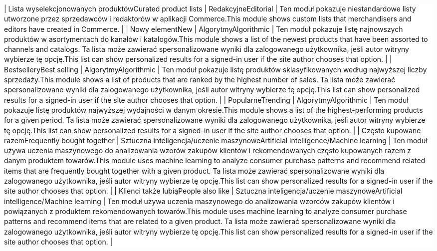 | <span data-ttu-id="d74e7-134">Lista wyselekcjonowanych produktów</span><span class="sxs-lookup"><span data-stu-id="d74e7-134">Curated product lists</span></span>      | <span data-ttu-id="d74e7-135">Redakcyjne</span><span class="sxs-lookup"><span data-stu-id="d74e7-135">Editorial</span></span> | <span data-ttu-id="d74e7-136">Ten moduł pokazuje niestandardowe listy utworzone przez sprzedawców i redaktorów w aplikacji Commerce.</span><span class="sxs-lookup"><span data-stu-id="d74e7-136">This module shows custom lists that merchandisers and editors have created in Commerce.</span></span> |
| <span data-ttu-id="d74e7-137">Nowy element</span><span class="sxs-lookup"><span data-stu-id="d74e7-137">New</span></span>                        | <span data-ttu-id="d74e7-138">Algorytmy</span><span class="sxs-lookup"><span data-stu-id="d74e7-138">Algorithmic</span></span> | <span data-ttu-id="d74e7-139">Ten moduł pokazuje listę najnowszych produktów w asortymentach do kanałów i katalogów.</span><span class="sxs-lookup"><span data-stu-id="d74e7-139">This module shows a list of the newest products that have been assorted to channels and catalogs.</span></span> <span data-ttu-id="d74e7-140">Ta lista może zawierać spersonalizowane wyniki dla zalogowanego użytkownika, jeśli autor witryny wybierze tę opcję.</span><span class="sxs-lookup"><span data-stu-id="d74e7-140">This list can show personalized results for a signed-in user if the site author chooses that option.</span></span> |
| <span data-ttu-id="d74e7-141">Bestsellery</span><span class="sxs-lookup"><span data-stu-id="d74e7-141">Best selling</span></span>               | <span data-ttu-id="d74e7-142">Algorytmy</span><span class="sxs-lookup"><span data-stu-id="d74e7-142">Algorithmic</span></span> | <span data-ttu-id="d74e7-143">Ten moduł pokazuje listę produktów sklasyfikowanych według najwyższej liczby sprzedaży.</span><span class="sxs-lookup"><span data-stu-id="d74e7-143">This module shows a list of products that are ranked by the highest number of sales.</span></span> <span data-ttu-id="d74e7-144">Ta lista może zawierać spersonalizowane wyniki dla zalogowanego użytkownika, jeśli autor witryny wybierze tę opcję.</span><span class="sxs-lookup"><span data-stu-id="d74e7-144">This list can show personalized results for a signed-in user if the site author chooses that option.</span></span> |
| <span data-ttu-id="d74e7-145">Popularne</span><span class="sxs-lookup"><span data-stu-id="d74e7-145">Trending</span></span>                   | <span data-ttu-id="d74e7-146">Algorytmy</span><span class="sxs-lookup"><span data-stu-id="d74e7-146">Algorithmic</span></span> | <span data-ttu-id="d74e7-147">Ten moduł pokazuje listę produktów najwyższej wydajności w danym okresie.</span><span class="sxs-lookup"><span data-stu-id="d74e7-147">This module shows a list of the highest-performing products for a given period.</span></span> <span data-ttu-id="d74e7-148">Ta lista może zawierać spersonalizowane wyniki dla zalogowanego użytkownika, jeśli autor witryny wybierze tę opcję.</span><span class="sxs-lookup"><span data-stu-id="d74e7-148">This list can show personalized results for a signed-in user if the site author chooses that option.</span></span> |
| <span data-ttu-id="d74e7-149">Często kupowane razem</span><span class="sxs-lookup"><span data-stu-id="d74e7-149">Frequently bought together</span></span> | <span data-ttu-id="d74e7-150">Sztuczna inteligencja/uczenie maszynowe</span><span class="sxs-lookup"><span data-stu-id="d74e7-150">Artificial intelligence/Machine learning</span></span> | <span data-ttu-id="d74e7-151">Ten moduł używa uczenia maszynowego do analizowania wzorów zakupów klientów i rekomendowanych często kupowanych razem z danym produktem towarów.</span><span class="sxs-lookup"><span data-stu-id="d74e7-151">This module uses machine learning to analyze consumer purchase patterns and recommend related items that are frequently bought together with a given product.</span></span> <span data-ttu-id="d74e7-152">Ta lista może zawierać spersonalizowane wyniki dla zalogowanego użytkownika, jeśli autor witryny wybierze tę opcję.</span><span class="sxs-lookup"><span data-stu-id="d74e7-152">This list can show personalized results for a signed-in user if the site author chooses that option.</span></span> |
| <span data-ttu-id="d74e7-153">Klienci także lubią</span><span class="sxs-lookup"><span data-stu-id="d74e7-153">People also like</span></span>           | <span data-ttu-id="d74e7-154">Sztuczna inteligencja/uczenie maszynowe</span><span class="sxs-lookup"><span data-stu-id="d74e7-154">Artificial intelligence/Machine learning</span></span> | <span data-ttu-id="d74e7-155">Ten moduł używa uczenia maszynowego do analizowania wzorców zakupów klientów i powiązanych z produktem rekomendowanych towarów.</span><span class="sxs-lookup"><span data-stu-id="d74e7-155">This module uses machine learning to analyze consumer purchase patterns and recommend items that are related to a given product.</span></span> <span data-ttu-id="d74e7-156">Ta lista może zawierać spersonalizowane wyniki dla zalogowanego użytkownika, jeśli autor witryny wybierze tę opcję.</span><span class="sxs-lookup"><span data-stu-id="d74e7-156">This list can show personalized results for a signed-in user if the site author chooses that option.</span></span> |